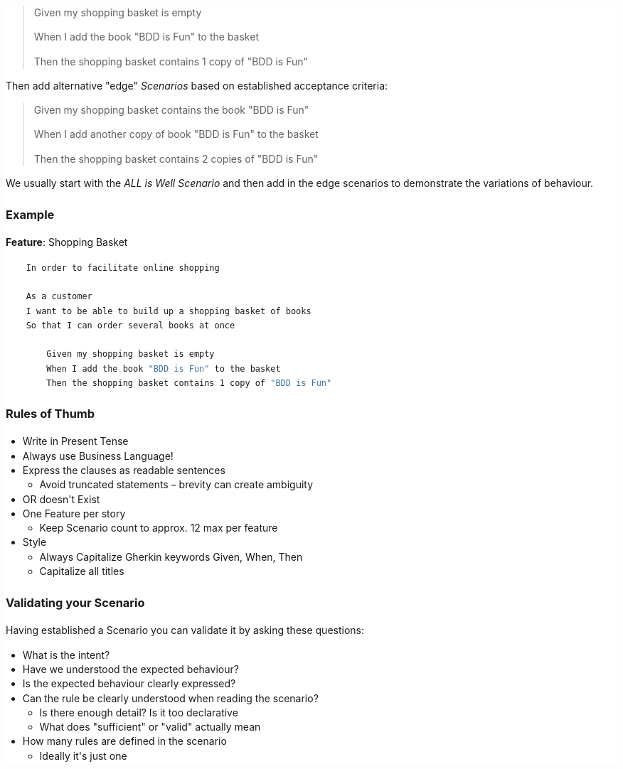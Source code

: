 >Given my shopping basket is empty
>
>When I add the book "BDD is Fun" to the basket
>
>Then the shopping basket contains 1 copy of "BDD is Fun"

Then add alternative "edge" *Scenarios* based on established acceptance criteria:

>Given my shopping basket contains the book "BDD is Fun"
>
>When I add another copy of  book "BDD is Fun" to the basket
>
>Then the shopping basket contains 2 copies of "BDD is Fun"

We usually start with the *ALL is Well* *Scenario* and then add in the edge scenarios to demonstrate the variations of behaviour.

### Example

**Feature**: Shopping Basket

```bash
    In order to facilitate online shopping

    As a customer
    I want to be able to build up a shopping basket of books
    So that I can order several books at once

        Given my shopping basket is empty
        When I add the book "BDD is Fun" to the basket
        Then the shopping basket contains 1 copy of "BDD is Fun"
```

### Rules of Thumb

- Write in Present Tense
- Always use Business Language!
- Express the clauses as readable sentences
  - Avoid truncated statements – brevity can create ambiguity
- OR doesn't Exist
- One Feature per story
  - Keep Scenario count to approx. 12 max per feature
- Style
  - Always Capitalize Gherkin keywords Given, When, Then
  - Capitalize all titles

### Validating your Scenario

Having established a Scenario you can validate it by asking these questions:

- What is the intent?
- Have we understood the expected behaviour?
- Is the expected behaviour clearly expressed?
- Can the rule be clearly understood when reading the scenario?
  - Is there enough detail? Is it too declarative
  - What does "sufficient" or "valid" actually mean
- How many rules are defined in the scenario
  - Ideally it's just one
